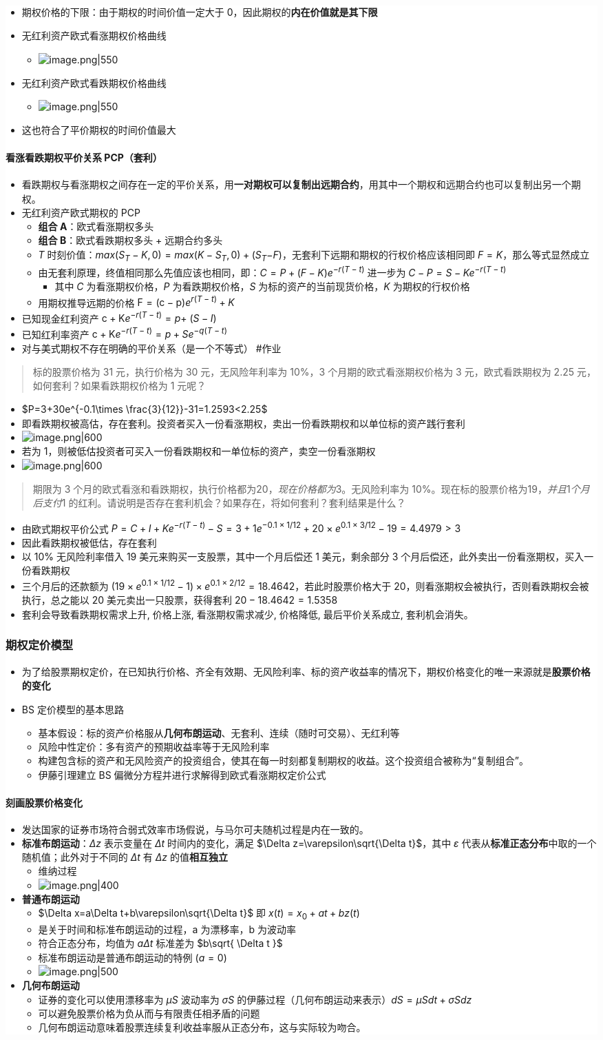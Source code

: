 - 期权价格的下限：由于期权的时间价值一定大于 0，因此期权的**内在价值就是其下限**

- 无红利资产欧式看涨期权价格曲线
	- ![image.png|550](https://thdlrt.oss-cn-beijing.aliyuncs.com/20240614182656.png)
- 无红利资产欧式看跌期权价格曲线
	- ![image.png|550](https://thdlrt.oss-cn-beijing.aliyuncs.com/20240614182711.png)
- 这也符合了平价期权的时间价值最大
#### 看涨看跌期权平价关系 PCP（套利）
- 看跌期权与看涨期权之间存在一定的平价关系，用**一对期权可以复制出远期合约**，用其中一个期权和远期合约也可以复制出另一个期权。
- 无红利资产欧式期权的 PCP
	- **组合 A**：欧式看涨期权多头
	- **组合 B**：欧式看跌期权多头 + 远期合约多头
	- $T$ 时刻价值：$max(S_{T}-K,0)=max(K-S_{T},0)+(S_{T}{-F})$，无套利下远期和期权的行权价格应该相同即 $F=K$，那么等式显然成立
	- 由无套利原理，终值相同那么先值应该也相同，即：$C=P+(F-K)e^{-r(T-t)}$ 进一步为 $C-P=S-Ke^{-r(T-t)}$
		- 其中 $C$ 为看涨期权价格，$P$ 为看跌期权价格，$S$ 为标的资产的当前现货价格，$K$ 为期权的行权价格
	- 用期权推导远期的价格 $\mathrm{F=(c-p)}e^{r(T-t)}+K$
- 已知现金红利资产 $\mathrm{c}+\mathrm{K}e^{-r(T-t)}=p+\:(S-I)$
- 已知红利率资产 $\mathrm{c}+\mathrm{K}e^{-r(T-t)}=p+Se^{-q(T-t)}$
- 对与美式期权不存在明确的平价关系（是一个不等式）
#作业 
>标的股票价格为 31 元，执行价格为 30 元，无风险年利率为 10%，3 个月期的欧式看涨期权价格为 3 元，欧式看跌期权为 2.25 元，如何套利？如果看跌期权价格为 1 元呢？
- $P=3+30e^{-0.1\times \frac{3}{12}}-31=1.2593<2.25$
- 即看跌期权被高估，存在套利。投资者买入一份看涨期权，卖出一份看跌期权和以单位标的资产践行套利
- ![image.png|600](https://thdlrt.oss-cn-beijing.aliyuncs.com/20240614202227.png)
- 若为 1，则被低估投资者可买入一份看跌期权和一单位标的资产，卖空一份看涨期权
- ![image.png|600](https://thdlrt.oss-cn-beijing.aliyuncs.com/20240614202238.png)


> 期限为 3 个月的欧式看涨和看跌期权，执行价格都为$20，现在价格都为$3。无风险利率为 10%。现在标的股票价格为$19，并且 1 个月后支付$1 的红利。请说明是否存在套利机会？如果存在，将如何套利？套利结果是什么？
- 由欧式期权平价公式 $P=C+I+Ke^{-r(T-t)}-S=3+1e^{-0.1\times 1/12}+20\times e^{0.1\times 3/12}-19=4.4979>3$
- 因此看跌期权被低估，存在套利
- 以 $10\%$ 无风险利率借入 19 美元来购买一支股票，其中一个月后偿还 $1$ 美元，剩余部分 3 个月后偿还，此外卖出一份看涨期权，买入一份看跌期权
- 三个月后的还款额为 $(19\times e^{0.1\times 1/12}-1)\times e^{0.1\times 2/12}=18.4642$，若此时股票价格大于 20，则看涨期权会被执行，否则看跌期权会被执行，总之能以 20 美元卖出一只股票，获得套利 $20-18.4642=1.5358$
- 套利会导致看跌期权需求上升, 价格上涨, 看涨期权需求减少, 价格降低, 最后平价关系成立, 套利机会消失。
### 期权定价模型
- 为了给股票期权定价，在已知执行价格、齐全有效期、无风险利率、标的资产收益率的情况下，期权价格变化的唯一来源就是**股票价格的变化**

- BS 定价模型的基本思路
	- 基本假设：标的资产价格服从**几何布朗运动**、无套利、连续（随时可交易）、无红利等
	- 风险中性定价：多有资产的预期收益率等于无风险利率
	- 构建包含标的资产和无风险资产的投资组合，使其在每一时刻都复制期权的收益。这个投资组合被称为“复制组合”。
	- 伊藤引理建立 BS 偏微分方程并进行求解得到欧式看涨期权定价公式
#### 刻画股票价格变化
- 发达国家的证券市场符合弱式效率市场假说，与马尔可夫随机过程是内在一致的。
- **标准布朗运动**：$\Delta z$ 表示变量在 $\Delta t$ 时间内的变化，满足 $\Delta z=\varepsilon\sqrt{\Delta t}$，其中 $\varepsilon$ 代表从**标准正态分布**中取的一个随机值；此外对于不同的 $\Delta t$ 有 $\Delta z$ 的值**相互独立**
	- 维纳过程
	-  ![image.png|400](https://thdlrt.oss-cn-beijing.aliyuncs.com/20240614205110.png)
- **普通布朗运动**
	- $\Delta x=a\Delta t+b\varepsilon\sqrt{\Delta t}$ 即 $x(t)=x_0+at+bz(t)$
	- 是关于时间和标准布朗运动的过程，a 为漂移率，b 为波动率
	- 符合正态分布，均值为 $a\Delta t$ 标准差为 $b\sqrt{ \Delta t }$
	- 标准布朗运动是普通布朗运动的特例 ($a=0$)
	- ![image.png|500](https://thdlrt.oss-cn-beijing.aliyuncs.com/20240614205857.png)
- **几何布朗运动**
	- 证券的变化可以使用漂移率为 $\mu S$ 波动率为 $\sigma S$ 的伊藤过程（几何布朗运动来表示）$dS=\mu Sdt+\sigma Sdz$
	- 可以避免股票价格为负从而与有限责任相矛盾的问题
	- 几何布朗运动意味着股票连续复利收益率服从正态分布，这与实际较为吻合。
